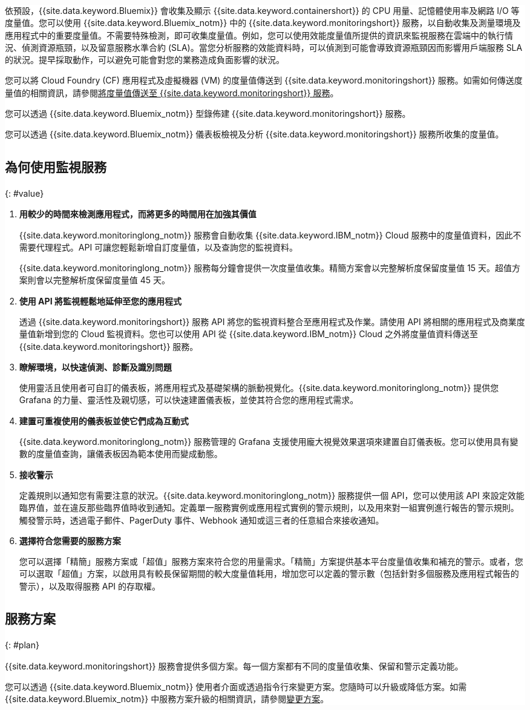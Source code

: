 依預設，{{site.data.keyword.Bluemix}} 會收集及顯示 {{site.data.keyword.containershort}} 的 CPU 用量、記憶體使用率及網路 I/O 等度量值。您可以使用 {{site.data.keyword.Bluemix_notm}} 中的 {{site.data.keyword.monitoringshort}} 服務，以自動收集及測量環境及應用程式中的重要度量值。不需要特殊檢測，即可收集度量值。例如，您可以使用效能度量值所提供的資訊來監視服務在雲端中的執行情況、偵測資源瓶頸，以及留意服務水準合約 (SLA)。當您分析服務的效能資料時，可以偵測到可能會導致資源瓶頸因而影響用戶端服務 SLA 的狀況。提早採取動作，可以避免可能會對您的業務造成負面影響的狀況。  

您可以將 Cloud Foundry (CF) 應用程式及虛擬機器 (VM) 的度量值傳送到 {{site.data.keyword.monitoringshort}} 服務。如需如何傳送度量值的相關資訊，請參閱[將度量值傳送至 {{site.data.keyword.monitoringshort}} 服務](/docs/services/cloud-monitoring/send_retrieve_metrics_ov.html#send_retrieve_metrics_ov)。

您可以透過 {{site.data.keyword.Bluemix_notm}} 型錄佈建 {{site.data.keyword.monitoringshort}} 服務。  

您可以透過 {{site.data.keyword.Bluemix_notm}} 儀表板檢視及分析 {{site.data.keyword.monitoringshort}} 服務所收集的度量值。  

## 為何使用監視服務
{: #value}

1. **用較少的時間來檢測應用程式，而將更多的時間用在加強其價值**

    {{site.data.keyword.monitoringlong_notm}} 服務會自動收集 {{site.data.keyword.IBM_notm}} Cloud 服務中的度量值資料，因此不需要代理程式。API 可讓您輕鬆新增自訂度量值，以及查詢您的監視資料。 
	
	{{site.data.keyword.monitoringlong_notm}} 服務每分鐘會提供一次度量值收集。精簡方案會以完整解析度保留度量值 15 天。超值方案則會以完整解析度保留度量值 45 天。

2. **使用 API 將監視輕鬆地延伸至您的應用程式**

    透過 {{site.data.keyword.monitoringshort}} 服務 API 將您的監視資料整合至應用程式及作業。請使用 API 將相關的應用程式及商業度量值新增到您的 Cloud 監視資料。您也可以使用 API 從 {{site.data.keyword.IBM_notm}} Cloud 之外將度量值資料傳送至 {{site.data.keyword.monitoringshort}} 服務。

3. **瞭解環境，以快速偵測、診斷及識別問題**

    使用靈活且使用者可自訂的儀表板，將應用程式及基礎架構的脈動視覺化。{{site.data.keyword.monitoringlong_notm}} 提供您 Grafana 的力量、靈活性及親切感，可以快速建置儀表板，並使其符合您的應用程式需求。
	
4. **建置可重複使用的儀表板並使它們成為互動式**

    {{site.data.keyword.monitoringlong_notm}} 服務管理的 Grafana 支援使用龐大視覺效果選項來建置自訂儀表板。您可以使用具有變數的度量值查詢，讓儀表板因為範本使用而變成動態。

5. **接收警示**

    定義規則以通知您有需要注意的狀況。{{site.data.keyword.monitoringlong_notm}} 服務提供一個 API，您可以使用該 API 來設定效能臨界值，並在違反那些臨界值時收到通知。定義單一服務實例或應用程式實例的警示規則，以及用來對一組實例進行報告的警示規則。觸發警示時，透過電子郵件、PagerDuty 事件、Webhook 通知或這三者的任意組合來接收通知。

6. **選擇符合您需要的服務方案** 

    您可以選擇「精簡」服務方案或「超值」服務方案來符合您的用量需求。「精簡」方案提供基本平台度量值收集和補充的警示。或者，您可以選取「超值」方案，以啟用具有較長保留期間的較大度量值耗用，增加您可以定義的警示數（包括針對多個服務及應用程式報告的警示），以及取得服務 API 的存取權。

 
## 服務方案
{: #plan}

{{site.data.keyword.monitoringshort}} 服務會提供多個方案。每一個方案都有不同的度量值收集、保留和警示定義功能。 

您可以透過 {{site.data.keyword.Bluemix_notm}} 使用者介面或透過指令行來變更方案。您隨時可以升級或降低方案。如需 {{site.data.keyword.Bluemix_notm}} 中服務方案升級的相關資訊，請參閱[變更方案](/docs/services/cloud-monitoring/plan/change_plan.html#change_plan)。 
